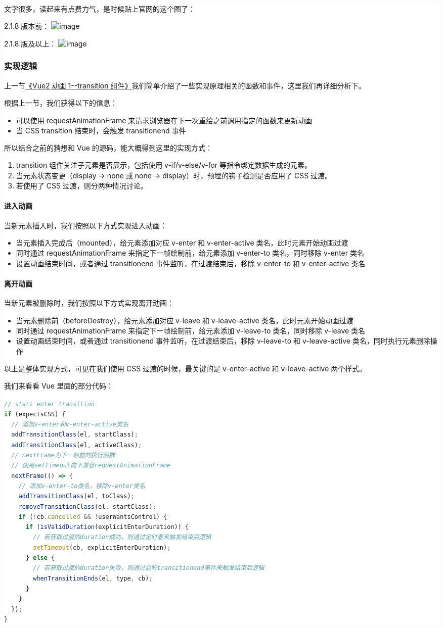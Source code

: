 文字很多，读起来有点费力气，是时候贴上官网的这个图了：

2.1.8 版本前：
![image](https://github-imglib-1255459943.cos.ap-chengdu.myqcloud.com/transition.png)

2.1.8 版及以上：
![image](https://github-imglib-1255459943.cos.ap-chengdu.myqcloud.com/transition2.1.8.png)

### 实现逻辑

上一节[《Vue2 动画 1--transition 组件》]()我们简单介绍了一些实现原理相关的函数和事件，这里我们再详细分析下。

根据上一节，我们获得以下的信息：

- 可以使用 requestAnimationFrame 来请求浏览器在下一次重绘之前调用指定的函数来更新动画
- 当 CSS transition 结束时，会触发 transitionend 事件

所以结合之前的猜想和 Vue 的源码，能大概得到这里的实现方式：

1. transition 组件关注子元素是否展示，包括使用 v-if/v-else/v-for 等指令绑定数据生成的元素。
2. 当元素状态变更（display -> none 或 none -> display）时，预埋的钩子检测是否应用了 CSS 过渡。
3. 若使用了 CSS 过渡，则分两种情况讨论。

#### 进入动画

当新元素插入时，我们按照以下方式实现进入动画：

- 当元素插入完成后（mounted），给元素添加对应 v-enter 和 v-enter-active 类名，此时元素开始动画过渡
- 同时通过 requestAnimationFrame 来指定下一帧绘制前，给元素添加 v-enter-to 类名，同时移除 v-enter 类名
- 设置动画结束时间，或者通过 transitionend 事件监听，在过渡结束后，移除 v-enter-to 和 v-enter-active 类名

#### 离开动画

当新元素被删除时，我们按照以下方式实现离开动画：

- 当元素删除前（beforeDestroy），给元素添加对应 v-leave 和 v-leave-active 类名，此时元素开始动画过渡
- 同时通过 requestAnimationFrame 来指定下一帧绘制前，给元素添加 v-leave-to 类名，同时移除 v-leave 类名
- 设置动画结束时间，或者通过 transitionend 事件监听，在过渡结束后，移除 v-leave-to 和 v-leave-active 类名，同时执行元素删除操作

以上是整体实现方式，可见在我们使用 CSS 过渡的时候，最关键的是 v-enter-active 和 v-leave-active 两个样式。

我们来看看 Vue 里面的部分代码：

```js
// start enter transition
if (expectsCSS) {
  // 添加v-enter和v-enter-active类名
  addTransitionClass(el, startClass);
  addTransitionClass(el, activeClass);
  // nextFrame为下一帧前的执行函数
  // 使用setTimeout向下兼容requestAnimationFrame
  nextFrame(() => {
    // 添加v-enter-to类名，移除v-enter类名
    addTransitionClass(el, toClass);
    removeTransitionClass(el, startClass);
    if (!cb.cancelled && !userWantsControl) {
      if (isValidDuration(explicitEnterDuration)) {
        // 若获取过渡的duration成功，则通过定时器来触发结束后逻辑
        setTimeout(cb, explicitEnterDuration);
      } else {
        // 若获取过渡的duration失败，则通过监听transitionend事件来触发结束后逻辑
        whenTransitionEnds(el, type, cb);
      }
    }
  });
}
```
